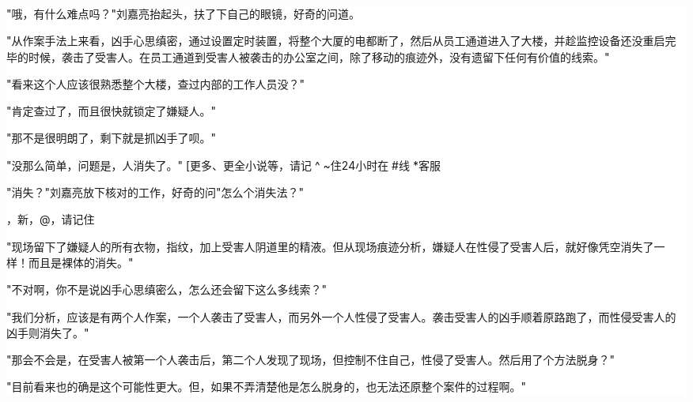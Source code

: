 
"哦，有什么难点吗？"刘嘉亮抬起头，扶了下自己的眼镜，好奇的问道。





"从作案手法上来看，凶手心思缜密，通过设置定时装置，将整个大厦的电都断了，然后从员工通道进入了大楼，并趁监控设备还没重启完毕的时候，袭击了受害人。在员工通道到受害人被袭击的办公室之间，除了移动的痕迹外，没有遗留下任何有价值的线索。"



"看来这个人应该很熟悉整个大楼，查过内部的工作人员没？"







"肯定查过了，而且很快就锁定了嫌疑人。"







"那不是很明朗了，剩下就是抓凶手了呗。"





"没那么简单，问题是，人消失了。" [更多、更全小说等，请记 ^ ~住24小时在 #线 *客服





"消失？"刘嘉亮放下核对的工作，好奇的问"怎么个消失法？"



，新，@，请记住



"现场留下了嫌疑人的所有衣物，指纹，加上受害人阴道里的精液。但从现场痕迹分析，嫌疑人在性侵了受害人后，就好像凭空消失了一样！而且是裸体的消失。"



"不对啊，你不是说凶手心思缜密么，怎么还会留下这么多线索？"







"我们分析，应该是有两个人作案，一个人袭击了受害人，而另外一个人性侵了受害人。袭击受害人的凶手顺着原路跑了，而性侵受害人的凶手则消失了。"





"那会不会是，在受害人被第一个人袭击后，第二个人发现了现场，但控制不住自己，性侵了受害人。然后用了个方法脱身？"







"目前看来也的确是这个可能性更大。但，如果不弄清楚他是怎么脱身的，也无法还原整个案件的过程啊。"





